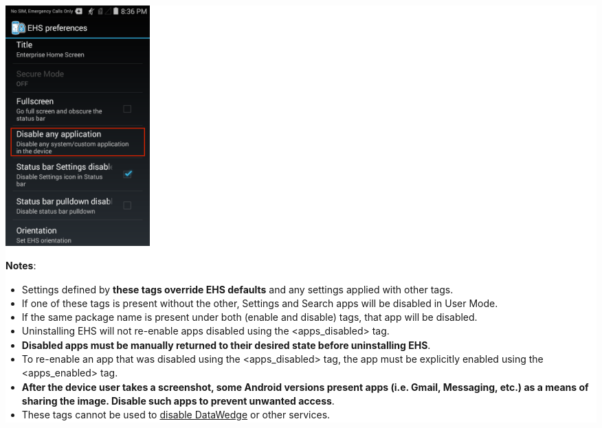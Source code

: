 <img alt="" style="height:350px" src="disable_apps.png"/>

<b>Notes</b>: 

* Settings defined by **these tags override EHS defaults** and any settings applied with other tags.
* If one of these tags is present without the other, Settings and Search apps will be disabled in User Mode.
* If the same package name is present under both (enable and disable) tags, that app will be disabled.
* Uninstalling EHS will not re-enable apps disabled using the &lt;apps_disabled&gt; tag. 
* **Disabled apps must be manually returned to their desired state before uninstalling EHS**.  
* To re-enable an app that was disabled using the &lt;apps_disabled&gt; tag, the app must be explicitly enabled using the &lt;apps_enabled&gt; tag.
* **After the device user takes a screenshot, some Android versions present apps (i.e. Gmail, Messaging, etc.) as a means of sharing the image. Disable such apps to prevent unwanted access**. 
* These tags cannot be used to [disable DataWedge](../../../../datawedge/5-0/guide/setup#disabledatawedge) or other services. 
